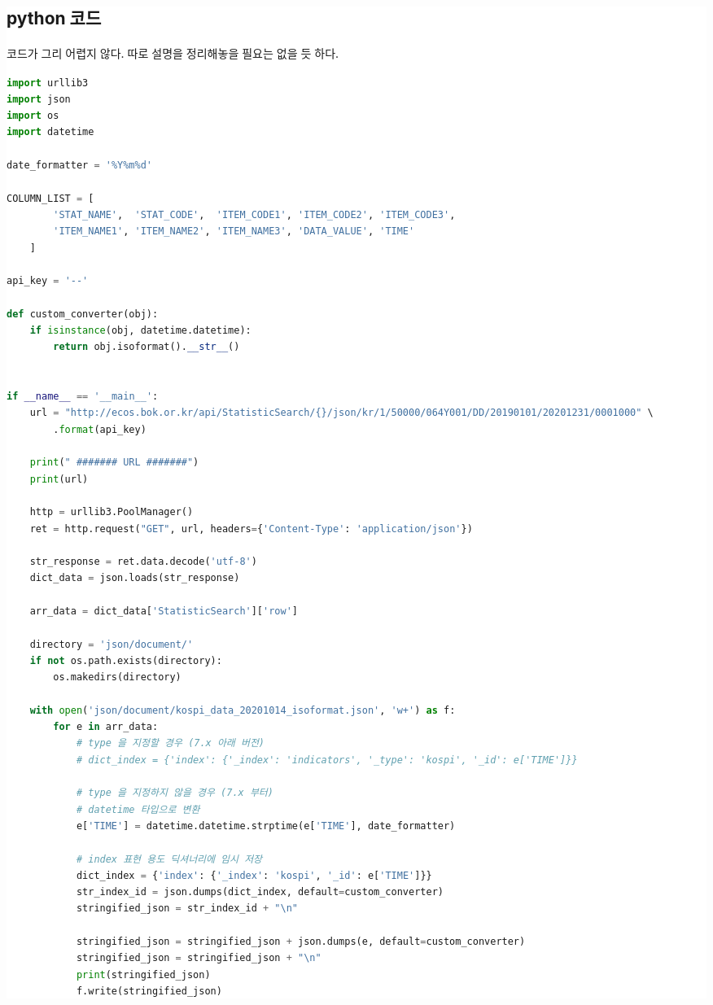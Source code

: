   

## python 코드

코드가 그리 어렵지 않다. 따로 설명을 정리해놓을 필요는 없을 듯 하다.  
```python
import urllib3
import json
import os
import datetime

date_formatter = '%Y%m%d'

COLUMN_LIST = [
        'STAT_NAME',  'STAT_CODE',  'ITEM_CODE1', 'ITEM_CODE2', 'ITEM_CODE3',
        'ITEM_NAME1', 'ITEM_NAME2', 'ITEM_NAME3', 'DATA_VALUE', 'TIME'
    ]

api_key = '--'

def custom_converter(obj):
    if isinstance(obj, datetime.datetime):
        return obj.isoformat().__str__()


if __name__ == '__main__':
    url = "http://ecos.bok.or.kr/api/StatisticSearch/{}/json/kr/1/50000/064Y001/DD/20190101/20201231/0001000" \
        .format(api_key)

    print(" ####### URL #######")
    print(url)

    http = urllib3.PoolManager()
    ret = http.request("GET", url, headers={'Content-Type': 'application/json'})

    str_response = ret.data.decode('utf-8')
    dict_data = json.loads(str_response)

    arr_data = dict_data['StatisticSearch']['row']

    directory = 'json/document/'
    if not os.path.exists(directory):
        os.makedirs(directory)

    with open('json/document/kospi_data_20201014_isoformat.json', 'w+') as f:
        for e in arr_data:
            # type 을 지정할 경우 (7.x 아래 버전)
            # dict_index = {'index': {'_index': 'indicators', '_type': 'kospi', '_id': e['TIME']}}

            # type 을 지정하지 않을 경우 (7.x 부터)
            # datetime 타입으로 변환
            e['TIME'] = datetime.datetime.strptime(e['TIME'], date_formatter)

            # index 표현 용도 딕셔너리에 임시 저장
            dict_index = {'index': {'_index': 'kospi', '_id': e['TIME']}}
            str_index_id = json.dumps(dict_index, default=custom_converter)
            stringified_json = str_index_id + "\n"

            stringified_json = stringified_json + json.dumps(e, default=custom_converter)
            stringified_json = stringified_json + "\n"
            print(stringified_json)
            f.write(stringified_json)
```
